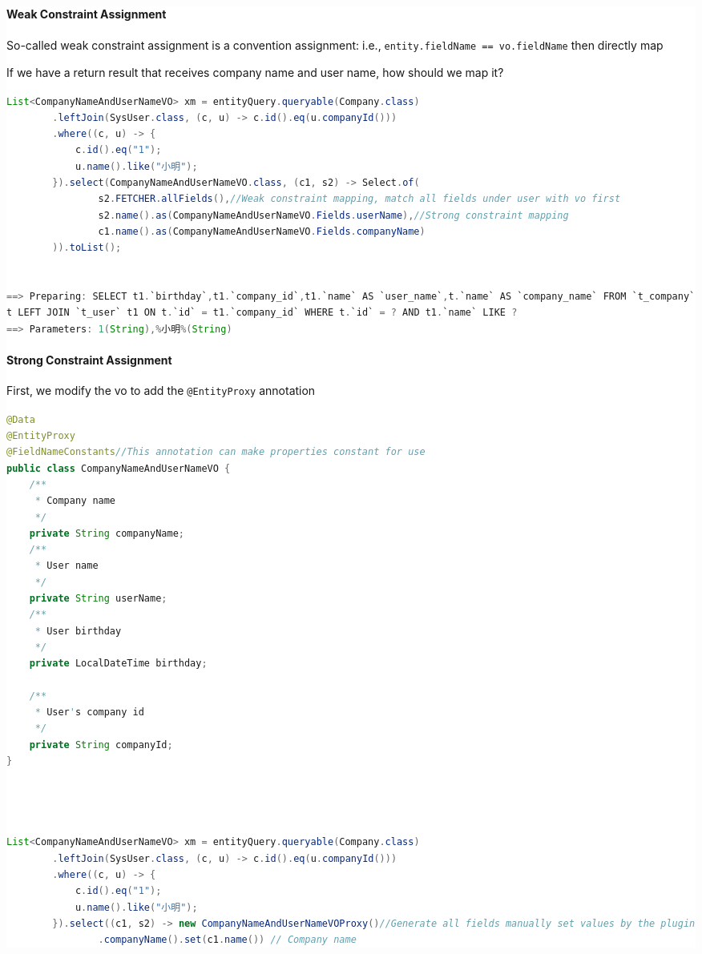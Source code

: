 ```java
```

#### Weak Constraint Assignment
So-called weak constraint assignment is a convention assignment: i.e., `entity.fieldName == vo.fieldName` then directly map

If we have a return result that receives company name and user name, how should we map it?
```java
List<CompanyNameAndUserNameVO> xm = entityQuery.queryable(Company.class)
        .leftJoin(SysUser.class, (c, u) -> c.id().eq(u.companyId()))
        .where((c, u) -> {
            c.id().eq("1");
            u.name().like("小明");
        }).select(CompanyNameAndUserNameVO.class, (c1, s2) -> Select.of(
                s2.FETCHER.allFields(),//Weak constraint mapping, match all fields under user with vo first
                s2.name().as(CompanyNameAndUserNameVO.Fields.userName),//Strong constraint mapping
                c1.name().as(CompanyNameAndUserNameVO.Fields.companyName)
        )).toList();


==> Preparing: SELECT t1.`birthday`,t1.`company_id`,t1.`name` AS `user_name`,t.`name` AS `company_name` FROM `t_company` t LEFT JOIN `t_user` t1 ON t.`id` = t1.`company_id` WHERE t.`id` = ? AND t1.`name` LIKE ?
==> Parameters: 1(String),%小明%(String)
```

#### Strong Constraint Assignment
First, we modify the vo to add the `@EntityProxy` annotation
```java
@Data
@EntityProxy
@FieldNameConstants//This annotation can make properties constant for use
public class CompanyNameAndUserNameVO {
    /**
     * Company name
     */
    private String companyName;
    /**
     * User name
     */
    private String userName;
    /**
     * User birthday
     */
    private LocalDateTime birthday;

    /**
     * User's company id
     */
    private String companyId;
}




List<CompanyNameAndUserNameVO> xm = entityQuery.queryable(Company.class)
        .leftJoin(SysUser.class, (c, u) -> c.id().eq(u.companyId()))
        .where((c, u) -> {
            c.id().eq("1");
            u.name().like("小明");
        }).select((c1, s2) -> new CompanyNameAndUserNameVOProxy()//Generate all fields manually set values by the plugin
                .companyName().set(c1.name()) // Company name
```